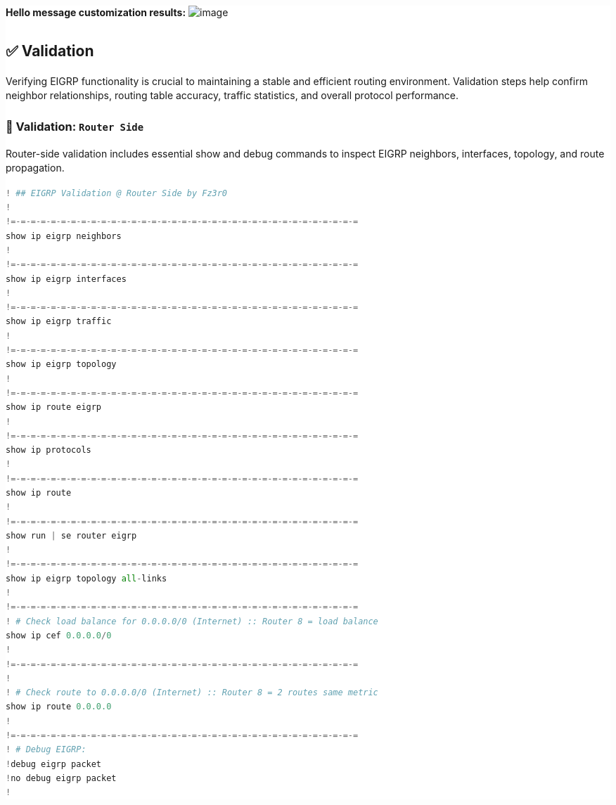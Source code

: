 **Hello message customization results:**
![image](https://github.com/user-attachments/assets/7811579b-9241-4d36-a771-66f57e6c4a2c)











## ✅ Validation

Verifying EIGRP functionality is crucial to maintaining a stable and efficient routing environment. Validation steps help confirm neighbor relationships, routing table accuracy, traffic statistics, and overall protocol performance.

### 🔎 Validation: `Router Side`

Router-side validation includes essential show and debug commands to inspect EIGRP neighbors, interfaces, topology, and route propagation.

````py
! ## EIGRP Validation @ Router Side by Fz3r0
!
!=-=-=-=-=-=-=-=-=-=-=-=-=-=-=-=-=-=-=-=-=-=-=-=-=-=-=-=-=-=-=-=-=-=-=
show ip eigrp neighbors
!
!=-=-=-=-=-=-=-=-=-=-=-=-=-=-=-=-=-=-=-=-=-=-=-=-=-=-=-=-=-=-=-=-=-=-=
show ip eigrp interfaces
!
!=-=-=-=-=-=-=-=-=-=-=-=-=-=-=-=-=-=-=-=-=-=-=-=-=-=-=-=-=-=-=-=-=-=-=
show ip eigrp traffic
!
!=-=-=-=-=-=-=-=-=-=-=-=-=-=-=-=-=-=-=-=-=-=-=-=-=-=-=-=-=-=-=-=-=-=-=
show ip eigrp topology
!
!=-=-=-=-=-=-=-=-=-=-=-=-=-=-=-=-=-=-=-=-=-=-=-=-=-=-=-=-=-=-=-=-=-=-=
show ip route eigrp
!
!=-=-=-=-=-=-=-=-=-=-=-=-=-=-=-=-=-=-=-=-=-=-=-=-=-=-=-=-=-=-=-=-=-=-=
show ip protocols
!
!=-=-=-=-=-=-=-=-=-=-=-=-=-=-=-=-=-=-=-=-=-=-=-=-=-=-=-=-=-=-=-=-=-=-=
show ip route
!
!=-=-=-=-=-=-=-=-=-=-=-=-=-=-=-=-=-=-=-=-=-=-=-=-=-=-=-=-=-=-=-=-=-=-=
show run | se router eigrp
!
!=-=-=-=-=-=-=-=-=-=-=-=-=-=-=-=-=-=-=-=-=-=-=-=-=-=-=-=-=-=-=-=-=-=-=
show ip eigrp topology all-links
!
!=-=-=-=-=-=-=-=-=-=-=-=-=-=-=-=-=-=-=-=-=-=-=-=-=-=-=-=-=-=-=-=-=-=-=
! # Check load balance for 0.0.0.0/0 (Internet) :: Router 8 = load balance
show ip cef 0.0.0.0/0
!
!=-=-=-=-=-=-=-=-=-=-=-=-=-=-=-=-=-=-=-=-=-=-=-=-=-=-=-=-=-=-=-=-=-=-=
!
! # Check route to 0.0.0.0/0 (Internet) :: Router 8 = 2 routes same metric
show ip route 0.0.0.0
!
!=-=-=-=-=-=-=-=-=-=-=-=-=-=-=-=-=-=-=-=-=-=-=-=-=-=-=-=-=-=-=-=-=-=-=
! # Debug EIGRP:
!debug eigrp packet
!no debug eigrp packet
!
````